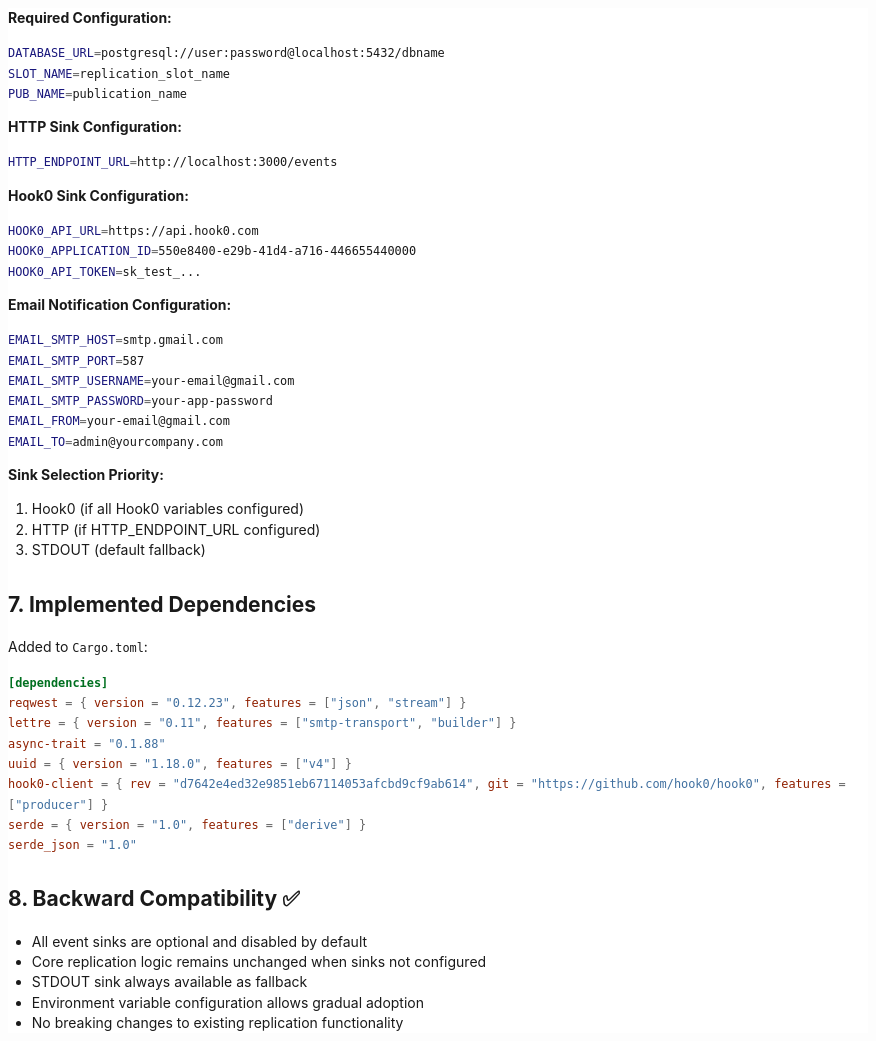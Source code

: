 **Required Configuration:**
```bash
DATABASE_URL=postgresql://user:password@localhost:5432/dbname
SLOT_NAME=replication_slot_name
PUB_NAME=publication_name
```

**HTTP Sink Configuration:**
```bash
HTTP_ENDPOINT_URL=http://localhost:3000/events
```

**Hook0 Sink Configuration:**
```bash
HOOK0_API_URL=https://api.hook0.com
HOOK0_APPLICATION_ID=550e8400-e29b-41d4-a716-446655440000
HOOK0_API_TOKEN=sk_test_...
```

**Email Notification Configuration:**
```bash
EMAIL_SMTP_HOST=smtp.gmail.com
EMAIL_SMTP_PORT=587
EMAIL_SMTP_USERNAME=your-email@gmail.com
EMAIL_SMTP_PASSWORD=your-app-password
EMAIL_FROM=your-email@gmail.com
EMAIL_TO=admin@yourcompany.com
```

**Sink Selection Priority:**
1. Hook0 (if all Hook0 variables configured)
2. HTTP (if HTTP_ENDPOINT_URL configured)
3. STDOUT (default fallback)

## 7. Implemented Dependencies

Added to `Cargo.toml`:
```toml
[dependencies]
reqwest = { version = "0.12.23", features = ["json", "stream"] }
lettre = { version = "0.11", features = ["smtp-transport", "builder"] }
async-trait = "0.1.88"
uuid = { version = "1.18.0", features = ["v4"] }
hook0-client = { rev = "d7642e4ed32e9851eb67114053afcbd9cf9ab614", git = "https://github.com/hook0/hook0", features = ["producer"] }
serde = { version = "1.0", features = ["derive"] }
serde_json = "1.0"
```

## 8. Backward Compatibility ✅

- All event sinks are optional and disabled by default
- Core replication logic remains unchanged when sinks not configured
- STDOUT sink always available as fallback
- Environment variable configuration allows gradual adoption
- No breaking changes to existing replication functionality
